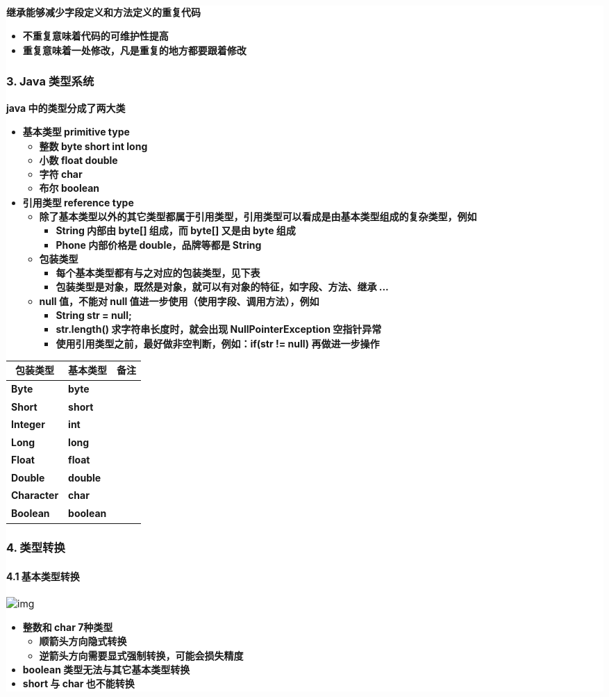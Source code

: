 ```java
```

**继承能够减少字段定义和方法定义的重复代码**

* **不重复意味着代码的可维护性提高**
* **重复意味着一处修改，凡是重复的地方都要跟着修改**

### 3. Java 类型系统

**java 中的类型分成了两大类**

* **基本类型 primitive type**
  * **整数 byte short int long**
  * **小数 float double**
  * **字符 char**
  * **布尔 boolean**
* **引用类型 reference type**
  * **除了基本类型以外的其它类型都属于引用类型，引用类型可以看成是由基本类型组成的复杂类型，例如**
    * **String 内部由 byte[] 组成，而 byte[] 又是由 byte 组成**
    * **Phone 内部价格是 double，品牌等都是 String**
  * **包装类型**
    * **每个基本类型都有与之对应的包装类型，见下表**
    * **包装类型是对象，既然是对象，就可以有对象的特征，如字段、方法、继承 ...**
  * **null 值，不能对 null 值进一步使用（使用字段、调用方法），例如**
    * **String str = null;**
    * **str.length() 求字符串长度时，就会出现 NullPointerException 空指针异常**
    * **使用引用类型之前，最好做非空判断，例如：if(str != null)  再做进一步操作**

| **包装类型**  | **基本类型** | **备注** |
| ------------------- | ------------------ | -------------- |
| **Byte**      | **byte**     |                |
| **Short**     | **short**    |                |
| **Integer**   | **int**      |                |
| **Long**      | **long**     |                |
| **Float**     | **float**    |                |
| **Double**    | **double**   |                |
| **Character** | **char**     |                |
| **Boolean**   | **boolean**  |                |

### 4. 类型转换

#### 4.1 基本类型转换

![img](https://raw.githubusercontent.com/1203952894/cloudimg/main/20220827053910.png)

* **整数和 char 7种类型**
  * **顺箭头方向隐式转换**
  * **逆箭头方向需要显式强制转换，可能会损失精度**
* **boolean 类型无法与其它基本类型转换**
* **short 与 char 也不能转换**
